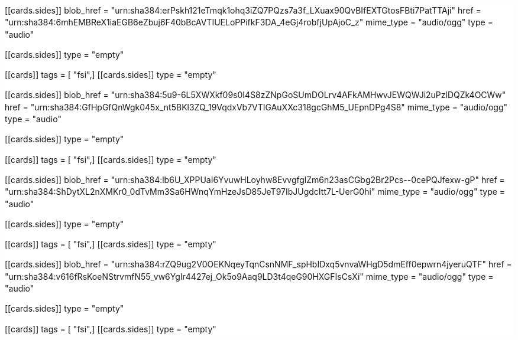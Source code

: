 [[cards.sides]]
blob_href = "urn:sha384:erPskh121eTmqk1ohq3iZQ7PQzs7a3f_LXuax90QvBIfEXTGtosFBti7PatTTAji"
href = "urn:sha384:6mhEMBReX1iaEGB6eZbuj6F40bBcAVTIUELoPPifkF3DA_4eGj4robfjUpAjoC_z"
mime_type = "audio/ogg"
type = "audio"

[[cards.sides]]
type = "empty"


[[cards]]
tags = [ "fsi",]
[[cards.sides]]
type = "empty"

[[cards.sides]]
blob_href = "urn:sha384:5u9-6L5XWXkf09s0I4S8zZNpGoSUmDOLrv4AFkAMHwvJEWQWJi2uPzlDQZk4OCWw"
href = "urn:sha384:GfHpGfQnWgk045x_nt5BKl3ZQ_19VqdxVb7VTIGAuXXc318gcGhM5_UEpnDPg4S8"
mime_type = "audio/ogg"
type = "audio"

[[cards.sides]]
type = "empty"


[[cards]]
tags = [ "fsi",]
[[cards.sides]]
type = "empty"

[[cards.sides]]
blob_href = "urn:sha384:lb6U_XPPUaI6YvuwHLoyhw8EvvgfglZm6n23asCGbg2Br2Pcs--0cePQJfexw-gP"
href = "urn:sha384:ShDytXL2nXMKr0_0dTvMm3Sa6HWnqYmHzeJsD85JeT97IbJUgdcItt7L-UerG0hi"
mime_type = "audio/ogg"
type = "audio"

[[cards.sides]]
type = "empty"


[[cards]]
tags = [ "fsi",]
[[cards.sides]]
type = "empty"

[[cards.sides]]
blob_href = "urn:sha384:rZQ9ug2V0OEKNqeyTqnCsnNMF_spHbIDxq5vnvaWHgD5dmEff0epwrn4jyeruQTF"
href = "urn:sha384:v616fRsKoeNStrvmfN55_vw6YgIr4427ej_Ok5o9Aaq9LD3t4qeG90HXGFIsCsXi"
mime_type = "audio/ogg"
type = "audio"

[[cards.sides]]
type = "empty"


[[cards]]
tags = [ "fsi",]
[[cards.sides]]
type = "empty"
